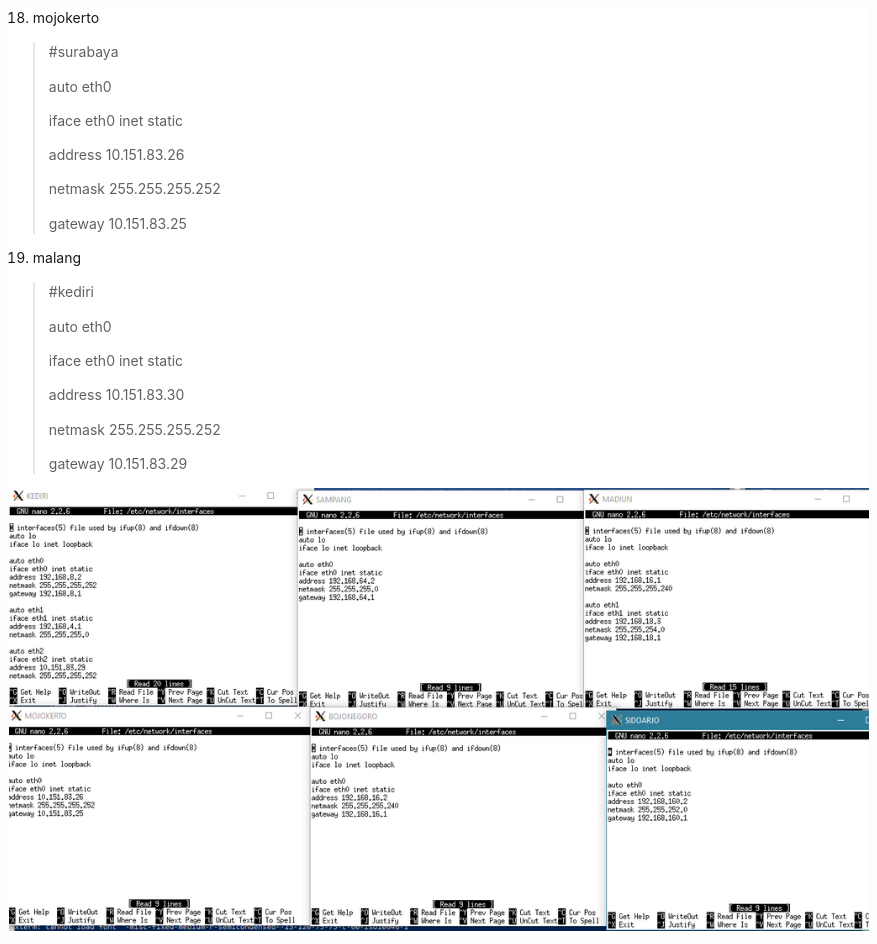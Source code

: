18. mojokerto

> \#surabaya
>
> auto eth0
>
> iface eth0 inet static
>
> address 10.151.83.26
>
> netmask 255.255.255.252
>
> gateway 10.151.83.25

19. malang

> \#kediri
>
> auto eth0
>
> iface eth0 inet static
>
> address 10.151.83.30
>
> netmask 255.255.255.252
>
> gateway 10.151.83.29

![](./media/image10.png)
